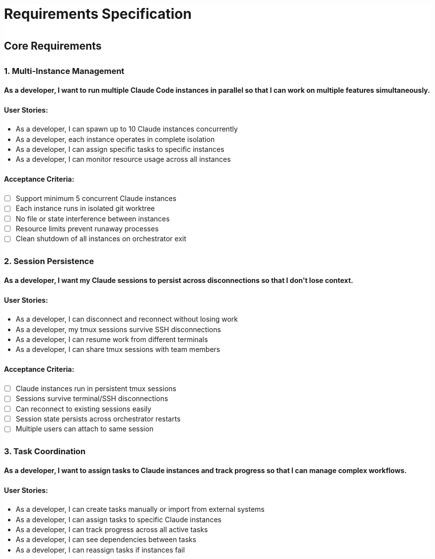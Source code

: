# Requirements Specification

## Core Requirements

### 1. Multi-Instance Management
**As a developer, I want to run multiple Claude Code instances in parallel so that I can work on multiple features simultaneously.**

#### User Stories:
- As a developer, I can spawn up to 10 Claude instances concurrently
- As a developer, each instance operates in complete isolation
- As a developer, I can assign specific tasks to specific instances
- As a developer, I can monitor resource usage across all instances

#### Acceptance Criteria:
- [ ] Support minimum 5 concurrent Claude instances
- [ ] Each instance runs in isolated git worktree
- [ ] No file or state interference between instances
- [ ] Resource limits prevent runaway processes
- [ ] Clean shutdown of all instances on orchestrator exit

### 2. Session Persistence
**As a developer, I want my Claude sessions to persist across disconnections so that I don't lose context.**

#### User Stories:
- As a developer, I can disconnect and reconnect without losing work
- As a developer, my tmux sessions survive SSH disconnections
- As a developer, I can resume work from different terminals
- As a developer, I can share tmux sessions with team members

#### Acceptance Criteria:
- [ ] Claude instances run in persistent tmux sessions
- [ ] Sessions survive terminal/SSH disconnections
- [ ] Can reconnect to existing sessions easily
- [ ] Session state persists across orchestrator restarts
- [ ] Multiple users can attach to same session

### 3. Task Coordination
**As a developer, I want to assign tasks to Claude instances and track progress so that I can manage complex workflows.**

#### User Stories:
- As a developer, I can create tasks manually or import from external systems
- As a developer, I can assign tasks to specific Claude instances
- As a developer, I can track progress across all active tasks
- As a developer, I can see dependencies between tasks
- As a developer, I can reassign tasks if instances fail
